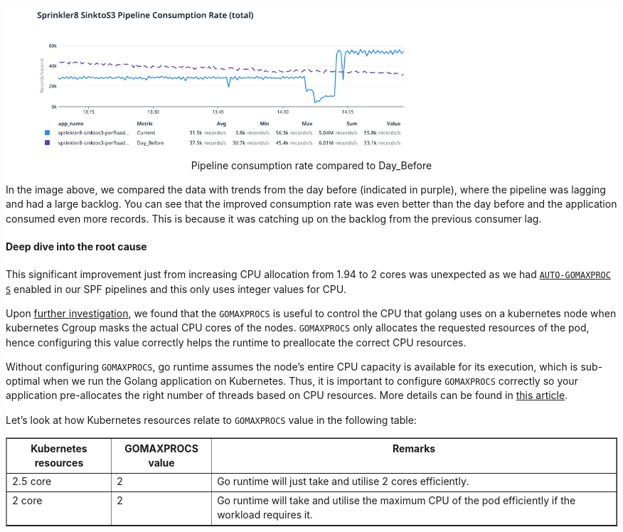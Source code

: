 <div class="post-image-section"><figure>
  <img src="img/performance-bottlenecks/image2.png" alt="" style="width:70%"><figcaption align="middle">Pipeline consumption rate compared to Day_Before</figcaption>
  </figure>
</div>

In the image above, we compared the data with trends from the day before (indicated in purple), where the pipeline was lagging and had a large backlog. You can see that the improved consumption rate was even better than the day before and the application consumed even more records. This is because it was catching up on the backlog from the previous consumer lag.

#### Deep dive into the root cause

This significant improvement just from increasing CPU allocation from 1.94 to 2 cores was unexpected as we had [`AUTO-GOMAXPROCS`](http://go.uber.org/automaxprocs) enabled in our SPF pipelines and this only uses integer values for CPU.

Upon [further investigation](https://blog.devgenius.io/know-gomaxprocs-before-deploying-your-go-app-to-kubernetes-7a458fb63af1), we found that the `GOMAXPROCS` is useful to control the CPU that golang uses on a kubernetes node when kubernetes Cgroup masks the actual CPU cores of the nodes. `GOMAXPROCS` only allocates the requested resources of the pod, hence configuring this value correctly helps the runtime to preallocate the correct CPU resources.

Without configuring `GOMAXPROCS`, go runtime assumes the node’s entire CPU capacity is available for its execution, which is sub-optimal when we run the Golang application on Kubernetes. Thus, it is important to configure `GOMAXPROCS` correctly so your application pre-allocates the right number of threads based on CPU resources. More details can be found in [this article](https://blog.devgenius.io/know-gomaxprocs-before-deploying-your-go-app-to-kubernetes-7a458fb63af1).

Let’s look at how Kubernetes resources relate to `GOMAXPROCS` value in the following table:

<table class="table" border=1>
  <thead>
    <tr>
      <th>Kubernetes resources</th>
      <th>GOMAXPROCS value</th>
      <th>Remarks</th>
    </tr>
  </thead>
  <tbody>
    <tr>
      <td>2.5 core</td>
      <td>2</td>
      <td>Go runtime will just take and utilise 2 cores efficiently.</td>
    </tr>
    <tr>
      <td>2 core</td>
      <td>2</td>
      <td>Go runtime will take and utilise the maximum CPU of the pod efficiently if the workload requires it.</td>